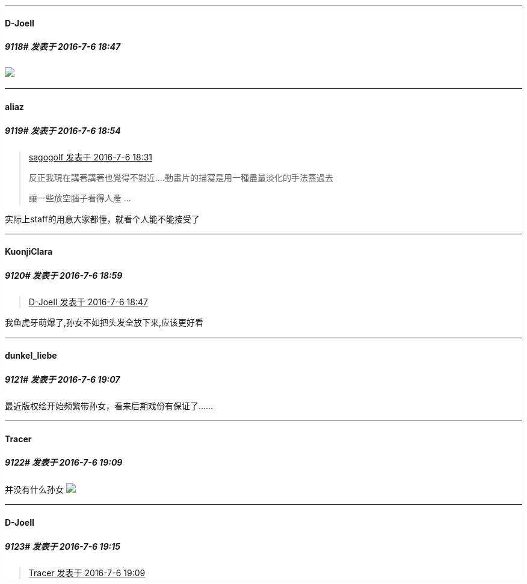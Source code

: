 *****

####  D-JoeII  
##### 9118#       发表于 2016-7-6 18:47

<img src="http://i.imgur.com/YaPXeiw.jpg" referrerpolicy="no-referrer">

*****

####  aliaz  
##### 9119#       发表于 2016-7-6 18:54

<blockquote><a href="httphttps://bbs.saraba1st.com/2b/forum.php?mod=redirect&amp;goto=findpost&amp;pid=32876540&amp;ptid=1066605" target="_blank">sagogolf 发表于 2016-7-6 18:31</a>

反正我現在講著講著也覺得不對近....動畫片的描寫是用一種盡量淡化的手法蓋過去

讓一些放空腦子看得人產 ...</blockquote>
实际上staff的用意大家都懂，就看个人能不能接受了

*****

####  KuonjiClara  
##### 9120#       发表于 2016-7-6 18:59

<blockquote><a href="httphttps://bbs.saraba1st.com/2b/forum.php?mod=redirect&amp;goto=findpost&amp;pid=32876653&amp;ptid=1066605" target="_blank">D-JoeII 发表于 2016-7-6 18:47</a></blockquote>
我鱼虎牙萌爆了,孙女不如把头发全放下来,应该更好看



*****

####  dunkel_liebe  
##### 9121#       发表于 2016-7-6 19:07

最近版权绘开始频繁带孙女，看来后期戏份有保证了……

*****

####  Tracer  
##### 9122#       发表于 2016-7-6 19:09

并没有什么孙女
<img src="http://ww1.sinaimg.cn/large/8252a54egw1f5ke8ljwl4j20dw0ij0w4.jpg" referrerpolicy="no-referrer">

*****

####  D-JoeII  
##### 9123#       发表于 2016-7-6 19:15

<blockquote><a href="httphttps://bbs.saraba1st.com/2b/forum.php?mod=redirect&amp;goto=findpost&amp;pid=32876816&amp;ptid=1066605" target="_blank">Tracer 发表于 2016-7-6 19:09</a>
